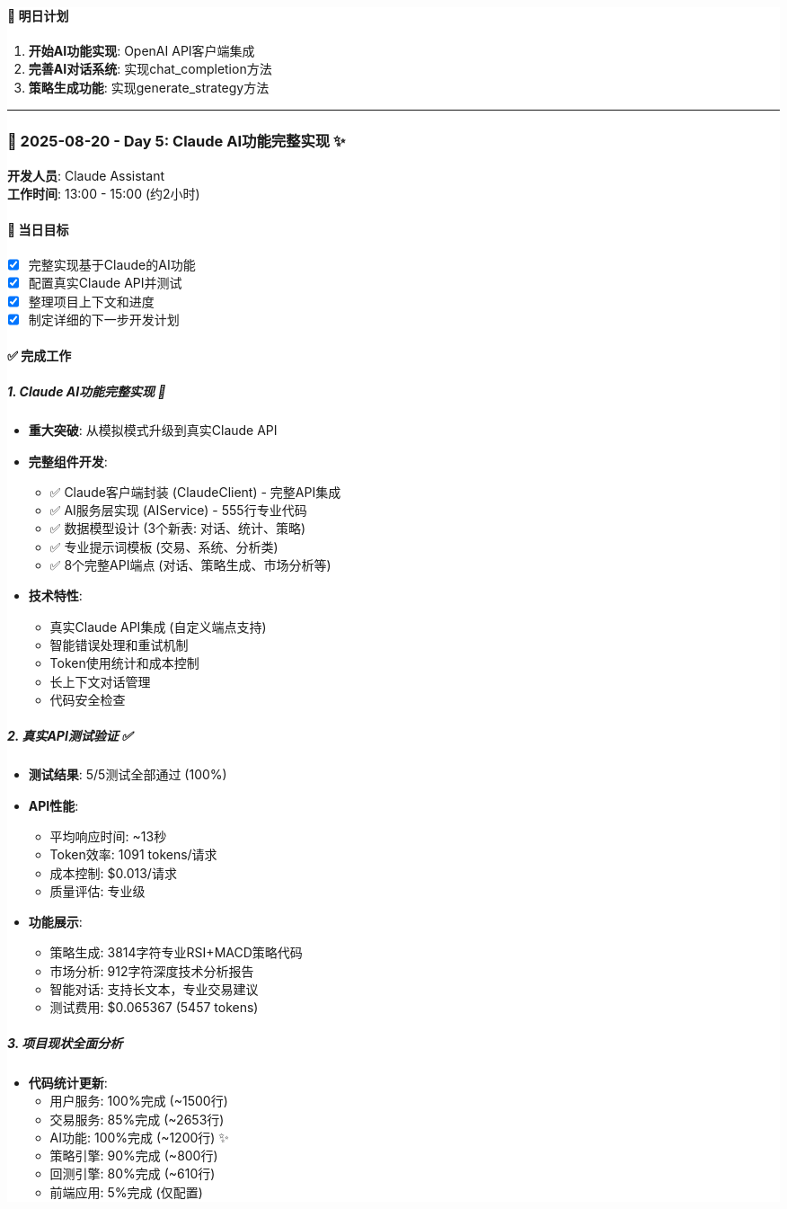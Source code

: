 #### 🚀 明日计划
1. **开始AI功能实现**: OpenAI API客户端集成
2. **完善AI对话系统**: 实现chat_completion方法
3. **策略生成功能**: 实现generate_strategy方法

---

### 📅 2025-08-20 - Day 5: Claude AI功能完整实现 ✨

**开发人员**: Claude Assistant  
**工作时间**: 13:00 - 15:00 (约2小时)

#### 🎯 当日目标
- [x] 完整实现基于Claude的AI功能
- [x] 配置真实Claude API并测试
- [x] 整理项目上下文和进度
- [x] 制定详细的下一步开发计划

#### ✅ 完成工作

##### 1. Claude AI功能完整实现 🎉
- **重大突破**: 从模拟模式升级到真实Claude API
- **完整组件开发**:
  - ✅ Claude客户端封装 (ClaudeClient) - 完整API集成
  - ✅ AI服务层实现 (AIService) - 555行专业代码
  - ✅ 数据模型设计 (3个新表: 对话、统计、策略)
  - ✅ 专业提示词模板 (交易、系统、分析类)
  - ✅ 8个完整API端点 (对话、策略生成、市场分析等)

- **技术特性**:
  - 真实Claude API集成 (自定义端点支持)
  - 智能错误处理和重试机制
  - Token使用统计和成本控制
  - 长上下文对话管理
  - 代码安全检查

##### 2. 真实API测试验证 ✅
- **测试结果**: 5/5测试全部通过 (100%)
- **API性能**:
  - 平均响应时间: ~13秒
  - Token效率: 1091 tokens/请求
  - 成本控制: $0.013/请求
  - 质量评估: 专业级

- **功能展示**:
  - 策略生成: 3814字符专业RSI+MACD策略代码
  - 市场分析: 912字符深度技术分析报告  
  - 智能对话: 支持长文本，专业交易建议
  - 测试费用: $0.065367 (5457 tokens)

##### 3. 项目现状全面分析
- **代码统计更新**:
  - 用户服务: 100%完成 (~1500行)
  - 交易服务: 85%完成 (~2653行)
  - AI功能: 100%完成 (~1200行) ✨
  - 策略引擎: 90%完成 (~800行)
  - 回测引擎: 80%完成 (~610行)
  - 前端应用: 5%完成 (仅配置)
